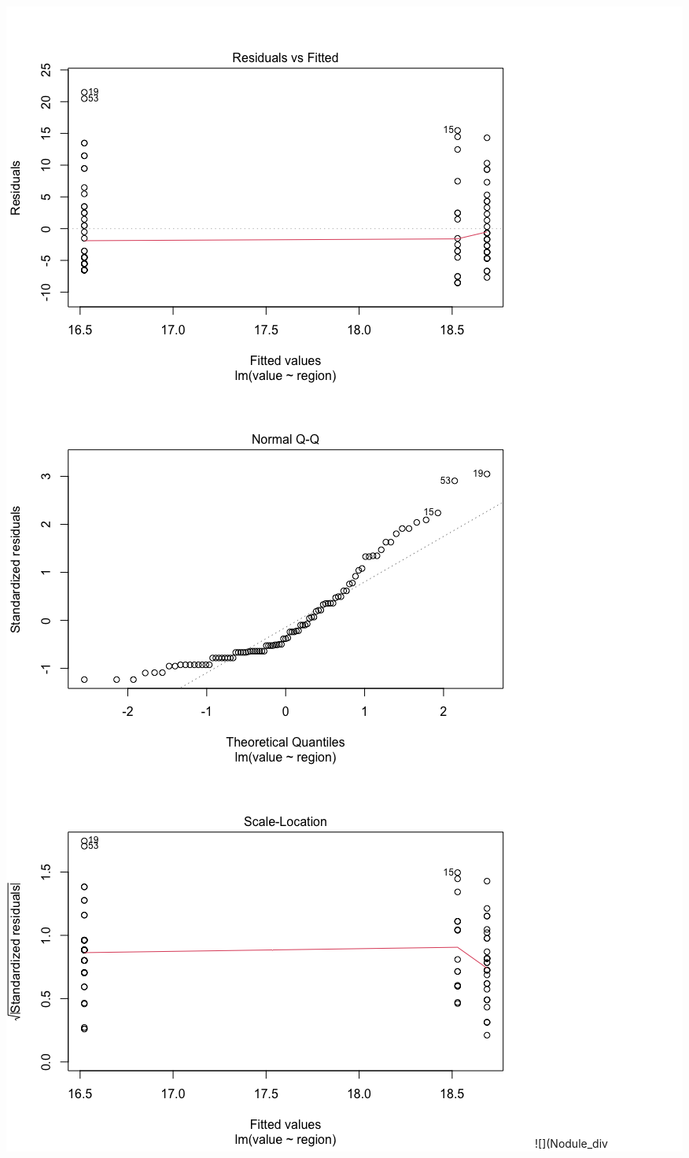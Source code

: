 ![](Nodule_diversity_files/figure-gfm/rhizobia%20groups-1.png)![](Nodule_diversity_files/figure-gfm/rhizobia%20groups-2.png)![](Nodule_diversity_files/figure-gfm/rhizobia%20groups-3.png)![](Nodule_div